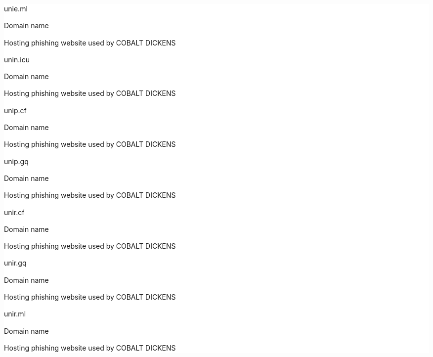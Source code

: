 


unie.ml


Domain name


Hosting phishing website used by COBALT DICKENS




unin.icu


Domain name


Hosting phishing website used by COBALT DICKENS




unip.cf


Domain name


Hosting phishing website used by COBALT DICKENS




unip.gq


Domain name


Hosting phishing website used by COBALT DICKENS




unir.cf


Domain name


Hosting phishing website used by COBALT DICKENS




unir.gq


Domain name


Hosting phishing website used by COBALT DICKENS




unir.ml


Domain name


Hosting phishing website used by COBALT DICKENS
